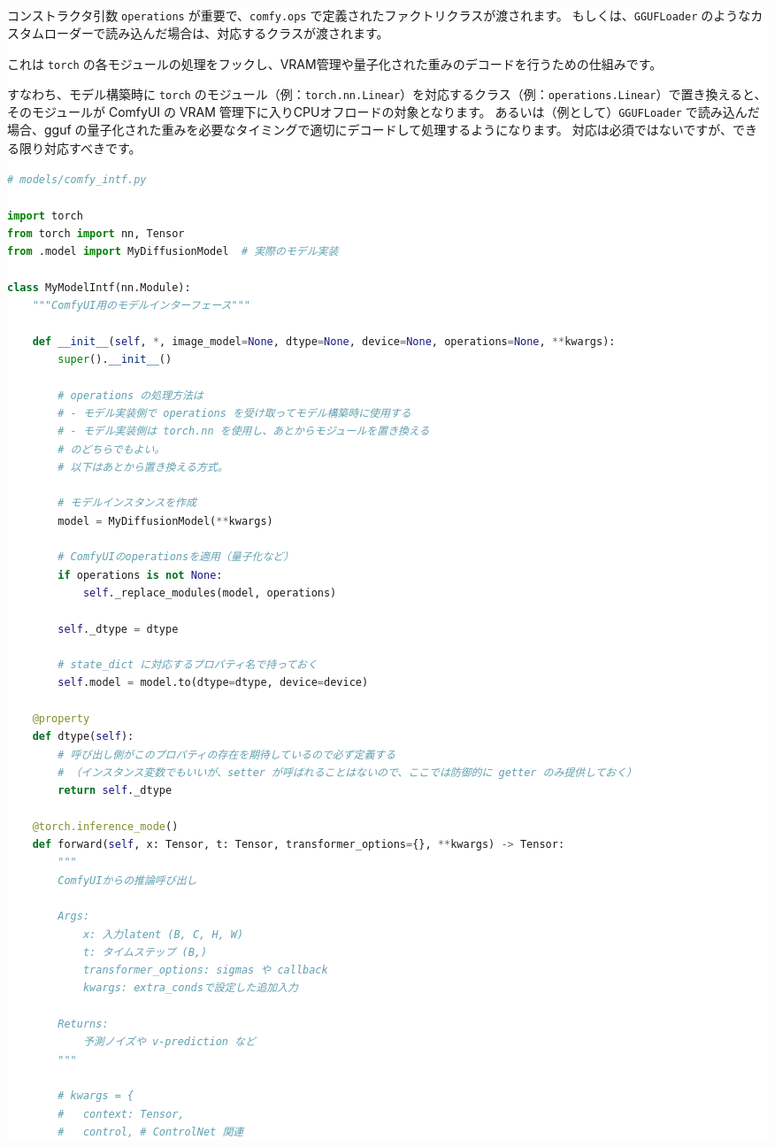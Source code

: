 コンストラクタ引数 `operations` が重要で、`comfy.ops` で定義されたファクトリクラスが渡されます。
もしくは、`GGUFLoader` のようなカスタムローダーで読み込んだ場合は、対応するクラスが渡されます。

これは `torch` の各モジュールの処理をフックし、VRAM管理や量子化された重みのデコードを行うための仕組みです。

すなわち、モデル構築時に `torch` のモジュール（例：`torch.nn.Linear`）を対応するクラス（例：`operations.Linear`）で置き換えると、そのモジュールが ComfyUI の VRAM 管理下に入りCPUオフロードの対象となります。
あるいは（例として）`GGUFLoader` で読み込んだ場合、gguf の量子化された重みを必要なタイミングで適切にデコードして処理するようになります。
対応は必須ではないですが、できる限り対応すべきです。

```python
# models/comfy_intf.py

import torch
from torch import nn, Tensor
from .model import MyDiffusionModel  # 実際のモデル実装

class MyModelIntf(nn.Module):
    """ComfyUI用のモデルインターフェース"""

    def __init__(self, *, image_model=None, dtype=None, device=None, operations=None, **kwargs):
        super().__init__()

        # operations の処理方法は
        # - モデル実装側で operations を受け取ってモデル構築時に使用する
        # - モデル実装側は torch.nn を使用し、あとからモジュールを置き換える
        # のどちらでもよい。
        # 以下はあとから置き換える方式。

        # モデルインスタンスを作成
        model = MyDiffusionModel(**kwargs)

        # ComfyUIのoperationsを適用（量子化など）
        if operations is not None:
            self._replace_modules(model, operations)

        self._dtype = dtype
        
        # state_dict に対応するプロパティ名で持っておく
        self.model = model.to(dtype=dtype, device=device)

    @property
    def dtype(self):
        # 呼び出し側がこのプロパティの存在を期待しているので必ず定義する
        # （インスタンス変数でもいいが、setter が呼ばれることはないので、ここでは防御的に getter のみ提供しておく）
        return self._dtype

    @torch.inference_mode()
    def forward(self, x: Tensor, t: Tensor, transformer_options={}, **kwargs) -> Tensor:
        """
        ComfyUIからの推論呼び出し

        Args:
            x: 入力latent (B, C, H, W)
            t: タイムステップ (B,)
            transformer_options: sigmas や callback
            kwargs: extra_condsで設定した追加入力

        Returns:
            予測ノイズや v-prediction など
        """

        # kwargs = {
        #   context: Tensor,
        #   control, # ControlNet 関連
```